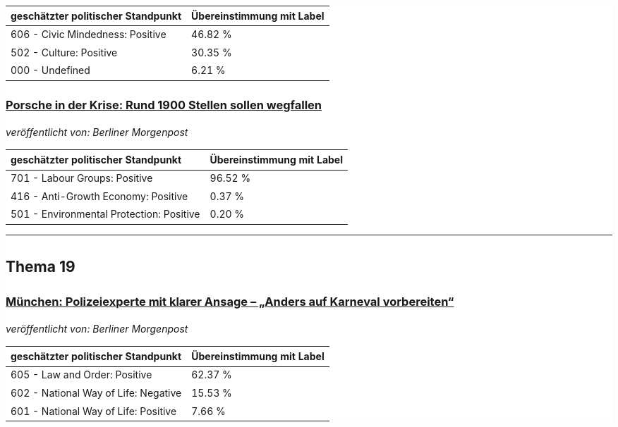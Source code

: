 | geschätzter politischer Standpunkt   | Übereinstimmung mit Label   |
|:-------------------------------------|:----------------------------|
| 606 - Civic Mindedness: Positive     | 46.82 %                     |
| 502 - Culture: Positive              | 30.35 %                     |
| 000 - Undefined                      | 6.21 %                      |

### [Porsche in der Krise: Rund 1900 Stellen sollen wegfallen](https://www.morgenpost.de/wirtschaft/article408300048/krise-bei-porsche-rund-1900-stellen-sollen-wegfallen.html)
_veröffentlicht von: Berliner Morgenpost_

| geschätzter politischer Standpunkt       | Übereinstimmung mit Label   |
|:-----------------------------------------|:----------------------------|
| 701 - Labour Groups: Positive            | 96.52 %                     |
| 416 - Anti-Growth Economy: Positive      | 0.37 %                      |
| 501 - Environmental Protection: Positive | 0.20 %                      |

---
## Thema 19
### [München: Polizeiexperte mit klarer Ansage – „Anders auf Karneval vorbereiten“](https://www.morgenpost.de/politik/article408299676/polizeiexperte-werden-uns-jetzt-anders-auf-karneval-vorbereiten.html)
_veröffentlicht von: Berliner Morgenpost_

| geschätzter politischer Standpunkt   | Übereinstimmung mit Label   |
|:-------------------------------------|:----------------------------|
| 605 - Law and Order: Positive        | 62.37 %                     |
| 602 - National Way of Life: Negative | 15.53 %                     |
| 601 - National Way of Life: Positive | 7.66 %                      |